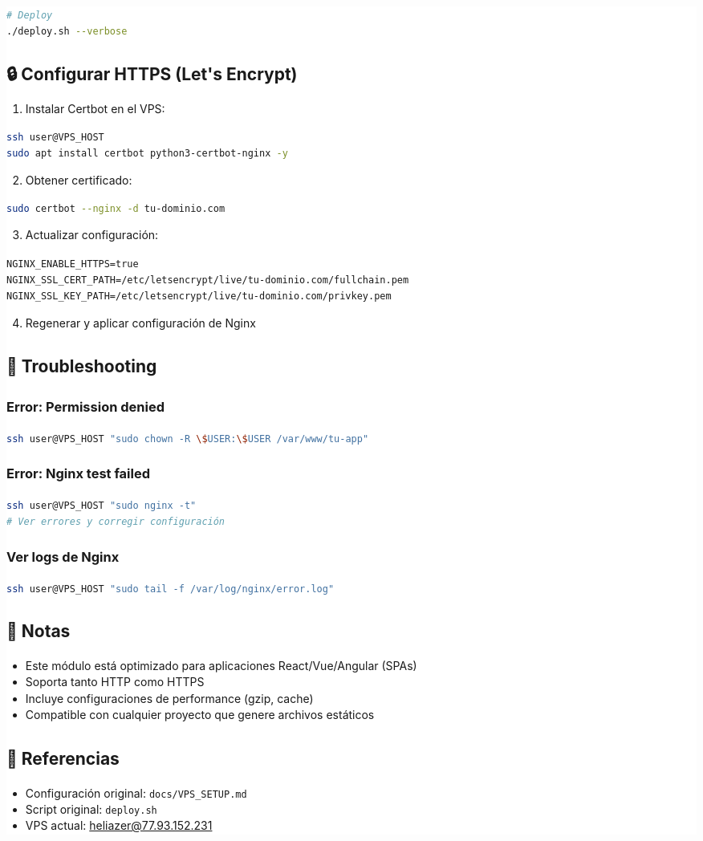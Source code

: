```bash
# Deploy
./deploy.sh --verbose
```

## 🔒 Configurar HTTPS (Let's Encrypt)

1. Instalar Certbot en el VPS:
```bash
ssh user@VPS_HOST
sudo apt install certbot python3-certbot-nginx -y
```

2. Obtener certificado:
```bash
sudo certbot --nginx -d tu-dominio.com
```

3. Actualizar configuración:
```env
NGINX_ENABLE_HTTPS=true
NGINX_SSL_CERT_PATH=/etc/letsencrypt/live/tu-dominio.com/fullchain.pem
NGINX_SSL_KEY_PATH=/etc/letsencrypt/live/tu-dominio.com/privkey.pem
```

4. Regenerar y aplicar configuración de Nginx

## 🐛 Troubleshooting

### Error: Permission denied

```bash
ssh user@VPS_HOST "sudo chown -R \$USER:\$USER /var/www/tu-app"
```

### Error: Nginx test failed

```bash
ssh user@VPS_HOST "sudo nginx -t"
# Ver errores y corregir configuración
```

### Ver logs de Nginx

```bash
ssh user@VPS_HOST "sudo tail -f /var/log/nginx/error.log"
```

## 📝 Notas

- Este módulo está optimizado para aplicaciones React/Vue/Angular (SPAs)
- Soporta tanto HTTP como HTTPS
- Incluye configuraciones de performance (gzip, cache)
- Compatible con cualquier proyecto que genere archivos estáticos

## 🔗 Referencias

- Configuración original: `docs/VPS_SETUP.md`
- Script original: `deploy.sh`
- VPS actual: heliazer@77.93.152.231
